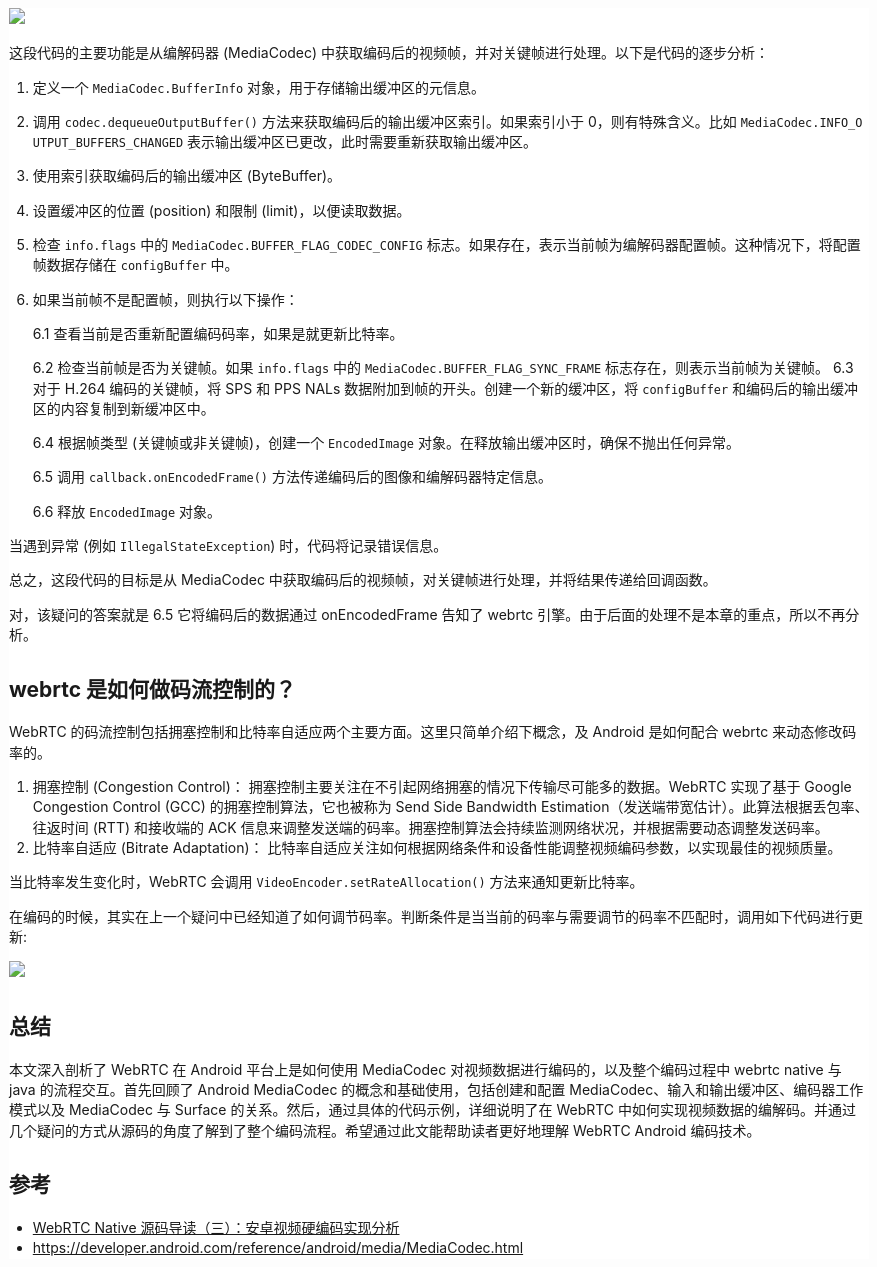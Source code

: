 ![](http://devyk.top/2022/202304162109204.png)



这段代码的主要功能是从编解码器 (MediaCodec) 中获取编码后的视频帧，并对关键帧进行处理。以下是代码的逐步分析：

1. 定义一个 `MediaCodec.BufferInfo` 对象，用于存储输出缓冲区的元信息。

2. 调用 `codec.dequeueOutputBuffer()` 方法来获取编码后的输出缓冲区索引。如果索引小于 0，则有特殊含义。比如 `MediaCodec.INFO_OUTPUT_BUFFERS_CHANGED` 表示输出缓冲区已更改，此时需要重新获取输出缓冲区。

3. 使用索引获取编码后的输出缓冲区 (ByteBuffer)。

4. 设置缓冲区的位置 (position) 和限制 (limit)，以便读取数据。

5. 检查 `info.flags` 中的 `MediaCodec.BUFFER_FLAG_CODEC_CONFIG` 标志。如果存在，表示当前帧为编解码器配置帧。这种情况下，将配置帧数据存储在 `configBuffer` 中。

6. 如果当前帧不是配置帧，则执行以下操作：

   6.1 查看当前是否重新配置编码码率，如果是就更新比特率。 

   6.2 检查当前帧是否为关键帧。如果 `info.flags` 中的 `MediaCodec.BUFFER_FLAG_SYNC_FRAME` 标志存在，则表示当前帧为关键帧。 6.3 对于 H.264 编码的关键帧，将 SPS 和 PPS NALs 数据附加到帧的开头。创建一个新的缓冲区，将 `configBuffer` 和编码后的输出缓冲区的内容复制到新缓冲区中。 

   6.4 根据帧类型 (关键帧或非关键帧)，创建一个 `EncodedImage` 对象。在释放输出缓冲区时，确保不抛出任何异常。

   6.5 调用 `callback.onEncodedFrame()` 方法传递编码后的图像和编解码器特定信息。

   6.6 释放 `EncodedImage` 对象。

当遇到异常 (例如 `IllegalStateException`) 时，代码将记录错误信息。

总之，这段代码的目标是从 MediaCodec 中获取编码后的视频帧，对关键帧进行处理，并将结果传递给回调函数。



对，该疑问的答案就是 6.5 它将编码后的数据通过 onEncodedFrame 告知了 webrtc 引擎。由于后面的处理不是本章的重点，所以不再分析。

## webrtc 是如何做码流控制的？

WebRTC 的码流控制包括拥塞控制和比特率自适应两个主要方面。这里只简单介绍下概念，及 Android 是如何配合 webrtc 来动态修改码率的。

1. 拥塞控制 (Congestion Control)： 拥塞控制主要关注在不引起网络拥塞的情况下传输尽可能多的数据。WebRTC 实现了基于 Google Congestion Control (GCC) 的拥塞控制算法，它也被称为 Send Side Bandwidth Estimation（发送端带宽估计）。此算法根据丢包率、往返时间 (RTT) 和接收端的 ACK 信息来调整发送端的码率。拥塞控制算法会持续监测网络状况，并根据需要动态调整发送码率。
2. 比特率自适应 (Bitrate Adaptation)： 比特率自适应关注如何根据网络条件和设备性能调整视频编码参数，以实现最佳的视频质量。

当比特率发生变化时，WebRTC 会调用 `VideoEncoder.setRateAllocation()` 方法来通知更新比特率。

在编码的时候，其实在上一个疑问中已经知道了如何调节码率。判断条件是当当前的码率与需要调节的码率不匹配时，调用如下代码进行更新:

![](http://devyk.top/2022/202304162147792.png)

## 总结

本文深入剖析了 WebRTC 在 Android 平台上是如何使用 MediaCodec 对视频数据进行编码的，以及整个编码过程中 webrtc native 与 java 的流程交互。首先回顾了 Android MediaCodec 的概念和基础使用，包括创建和配置 MediaCodec、输入和输出缓冲区、编码器工作模式以及 MediaCodec 与 Surface 的关系。然后，通过具体的代码示例，详细说明了在 WebRTC 中如何实现视频数据的编解码。并通过几个疑问的方式从源码的角度了解到了整个编码流程。希望通过此文能帮助读者更好地理解 WebRTC Android 编码技术。

## 参考

- [WebRTC Native 源码导读（三）：安卓视频硬编码实现分析](https://blog.piasy.com/2017/08/08/WebRTC-Android-HW-Encode-Video/index.html)
- https://developer.android.com/reference/android/media/MediaCodec.html

